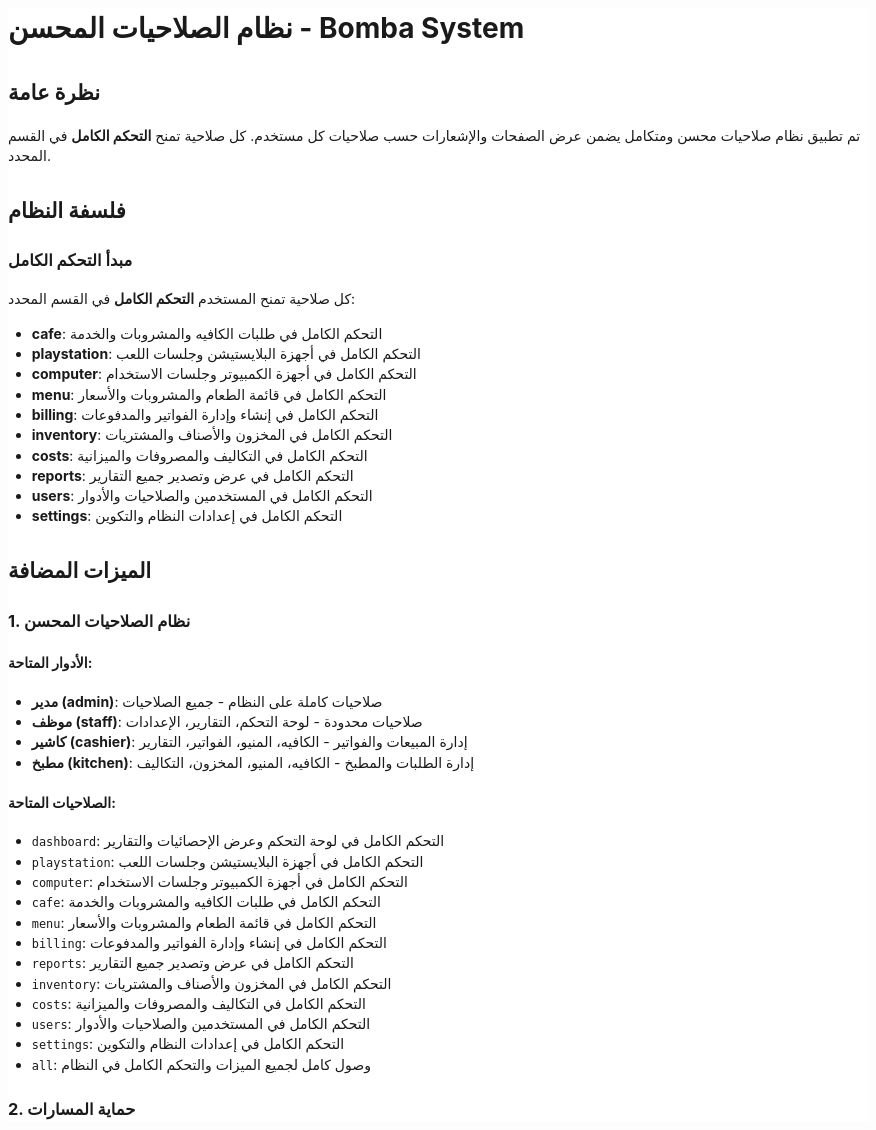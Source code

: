 # نظام الصلاحيات المحسن - Bomba System

## نظرة عامة

تم تطبيق نظام صلاحيات محسن ومتكامل يضمن عرض الصفحات والإشعارات حسب صلاحيات كل مستخدم. كل صلاحية تمنح **التحكم الكامل** في القسم المحدد.

## فلسفة النظام

### مبدأ التحكم الكامل
كل صلاحية تمنح المستخدم **التحكم الكامل** في القسم المحدد:
- **cafe**: التحكم الكامل في طلبات الكافيه والمشروبات والخدمة
- **playstation**: التحكم الكامل في أجهزة البلايستيشن وجلسات اللعب
- **computer**: التحكم الكامل في أجهزة الكمبيوتر وجلسات الاستخدام
- **menu**: التحكم الكامل في قائمة الطعام والمشروبات والأسعار
- **billing**: التحكم الكامل في إنشاء وإدارة الفواتير والمدفوعات
- **inventory**: التحكم الكامل في المخزون والأصناف والمشتريات
- **costs**: التحكم الكامل في التكاليف والمصروفات والميزانية
- **reports**: التحكم الكامل في عرض وتصدير جميع التقارير
- **users**: التحكم الكامل في المستخدمين والصلاحيات والأدوار
- **settings**: التحكم الكامل في إعدادات النظام والتكوين

## الميزات المضافة

### 1. نظام الصلاحيات المحسن

#### الأدوار المتاحة:
- **مدير (admin)**: صلاحيات كاملة على النظام - جميع الصلاحيات
- **موظف (staff)**: صلاحيات محدودة - لوحة التحكم، التقارير، الإعدادات
- **كاشير (cashier)**: إدارة المبيعات والفواتير - الكافيه، المنيو، الفواتير، التقارير
- **مطبخ (kitchen)**: إدارة الطلبات والمطبخ - الكافيه، المنيو، المخزون، التكاليف

#### الصلاحيات المتاحة:
- `dashboard`: التحكم الكامل في لوحة التحكم وعرض الإحصائيات والتقارير
- `playstation`: التحكم الكامل في أجهزة البلايستيشن وجلسات اللعب
- `computer`: التحكم الكامل في أجهزة الكمبيوتر وجلسات الاستخدام
- `cafe`: التحكم الكامل في طلبات الكافيه والمشروبات والخدمة
- `menu`: التحكم الكامل في قائمة الطعام والمشروبات والأسعار
- `billing`: التحكم الكامل في إنشاء وإدارة الفواتير والمدفوعات
- `reports`: التحكم الكامل في عرض وتصدير جميع التقارير
- `inventory`: التحكم الكامل في المخزون والأصناف والمشتريات
- `costs`: التحكم الكامل في التكاليف والمصروفات والميزانية
- `users`: التحكم الكامل في المستخدمين والصلاحيات والأدوار
- `settings`: التحكم الكامل في إعدادات النظام والتكوين
- `all`: وصول كامل لجميع الميزات والتحكم الكامل في النظام

### 2. حماية المسارات
